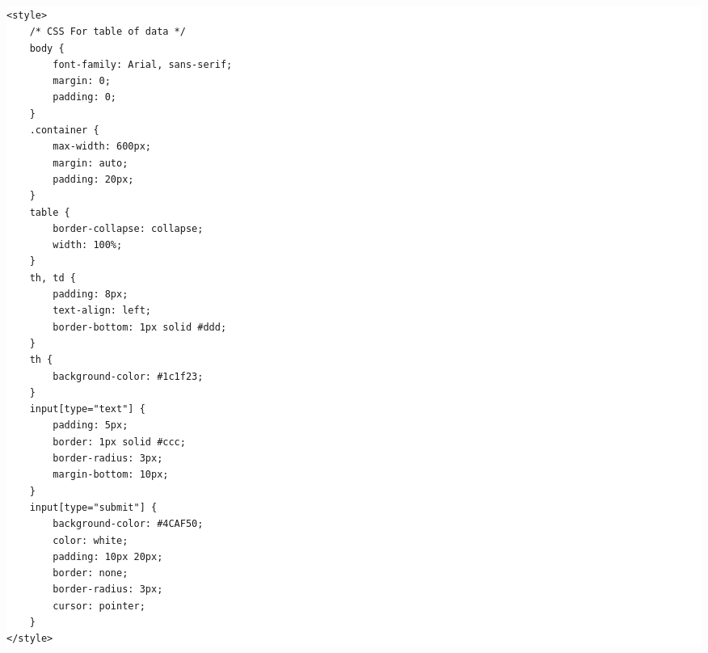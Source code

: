 <!DOCTYPE html>
<html>
<head>
	<title>Profile View</title>
	<meta charset="utf-8">
	<meta name="viewport" content="width=device-width, initial-scale=1">
	<link rel="stylesheet" href="style.css">
	<title>ProgrammerIN - Profile</title>

	
	
	<style>
		/* CSS For table of data */
		body {
			font-family: Arial, sans-serif;
			margin: 0;
			padding: 0;
		}
		.container {
			max-width: 600px;
			margin: auto;
			padding: 20px;
		}
		table {
			border-collapse: collapse;
			width: 100%;
		}
		th, td {
			padding: 8px;
			text-align: left;
			border-bottom: 1px solid #ddd;
		}
		th {
			background-color: #1c1f23;
		}
		input[type="text"] {
			padding: 5px;
			border: 1px solid #ccc;
			border-radius: 3px;
			margin-bottom: 10px;
		}
		input[type="submit"] {
			background-color: #4CAF50;
			color: white;
			padding: 10px 20px;
			border: none;
			border-radius: 3px;
			cursor: pointer;
		}
	</style>


</head>
<body>
